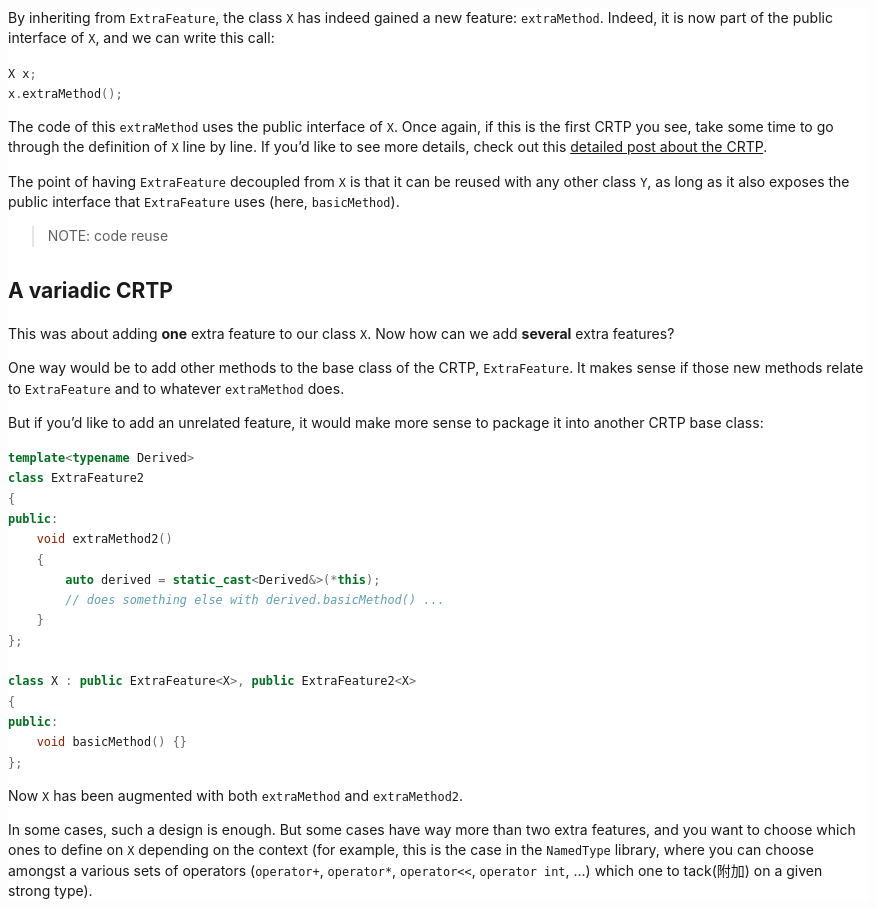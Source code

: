 By inheriting from `ExtraFeature`, the class `X` has indeed gained a new feature: `extraMethod`. Indeed, it is now part of the public interface of `X`, and we can write this call:

```c++
X x;
x.extraMethod();
```

The code of this `extraMethod` uses the public interface of `X`. Once again, if this is the first CRTP you see, take some time to go through the definition of `X` line by line. If you’d like to see more details, check out this [detailed post about the CRTP](https://www.fluentcpp.com/2017/05/12/curiously-recurring-template-pattern/).

The point of having `ExtraFeature` decoupled from `X` is that it can be reused with any other class `Y`, as long as it also exposes the public interface that `ExtraFeature` uses (here, `basicMethod`).

> NOTE: code reuse

## A variadic CRTP

This was about adding **one** extra feature to our class `X`. Now how can we add **several** extra features?

One way would be to add other methods to the base class of the CRTP, `ExtraFeature`. It makes sense if those new methods relate to `ExtraFeature` and to whatever `extraMethod` does.

But if you’d like to add an unrelated feature, it would make more sense to package it into another CRTP base class:

```c++
template<typename Derived>
class ExtraFeature2
{
public:
    void extraMethod2()
    {
        auto derived = static_cast<Derived&>(*this);
        // does something else with derived.basicMethod() ...
    }
};

class X : public ExtraFeature<X>, public ExtraFeature2<X>
{
public:
    void basicMethod() {}
};
```

Now `X` has been augmented with both `extraMethod` and `extraMethod2`.

In some cases, such a design is enough. But some cases have way more than two extra features, and you want to choose which ones to define on `X` depending on the context (for example, this is the case in the `NamedType` library, where you can choose amongst a various sets of operators (`operator+`, `operator*`, `operator<<`, `operator int`, …) which one to tack(附加) on a given strong type).
